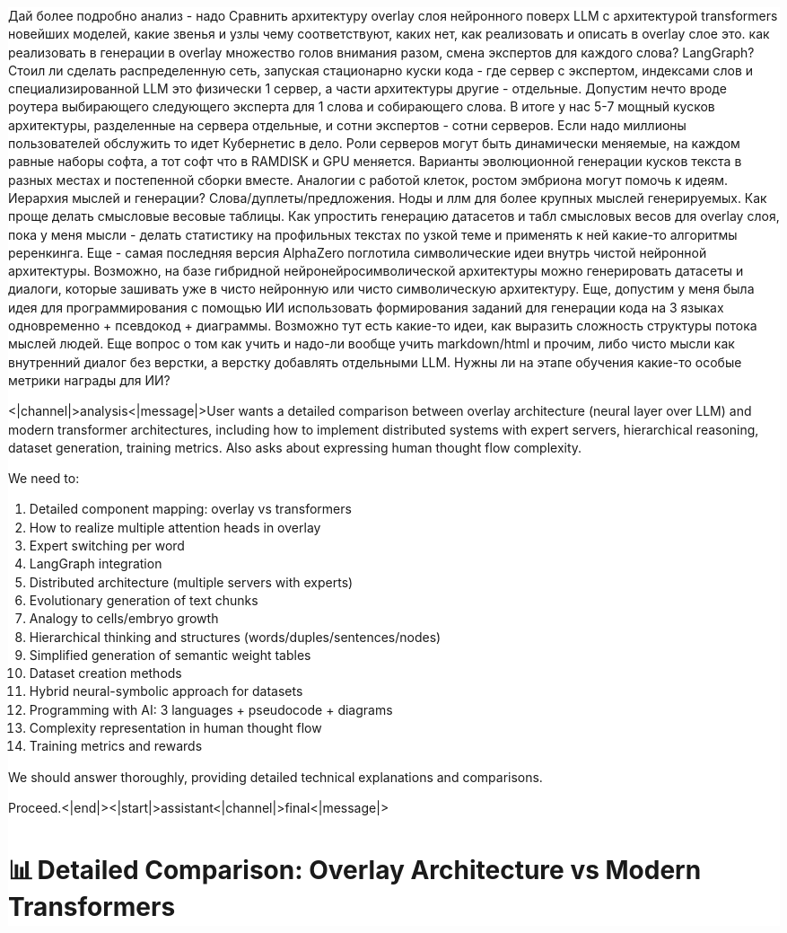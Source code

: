 
Дай более подробно анализ - надо Сравнить архитектуру overlay слоя нейронного поверх LLM с архитектурой transformers новейших моделей, какие звенья и узлы чему соответствуют, каких нет, как реализовать и описать в overlay слое это. как реализовать в генерации в overlay множество голов внимания разом, смена экспертов для каждого слова? LangGraph? Стоил ли сделать распределенную сеть, запуская стационарно куски кода - где сервер с экспертом, индексами слов и специализированной LLM это физически 1 сервер, а части архитектуры другие - отдельные. Допустим нечто вроде роутера выбирающего следующего эксперта для 1 слова и собирающего слова. В итоге у нас 5-7 мощный кусков архитектуры, разделенные на сервера отдельные, и сотни экспертов - сотни серверов. Если надо миллионы пользователей обслужить то идет Кубернетис в дело. Роли серверов могут быть динамически меняемые, на каждом равные наборы софта, а тот софт что в RAMDISK и GPU меняется. Варианты эволюционной генерации кусков текста в разных местах и постепенной сборки вместе. Аналогии с работой клеток, ростом эмбриона могут помочь к идеям. Иерархия мыслей и генерации? Слова/дуплеты/предложения. Ноды и ллм для более крупных мыслей генерируемых. Как проще делать смысловые весовые таблицы. Как упростить генерацию датасетов и табл смысловых весов для overlay слоя, пока у меня мысли - делать статистику на профильных текстах по узкой теме и применять к ней какие-то алгоритмы реренкинга. Еще - самая последняя версия AlphaZero поглотила символические идеи внутрь чистой нейронной архитектуры. Возможно, на базе гибридной нейронейросимволической архитектуры можно генерировать датасеты и диалоги, которые зашивать уже в чисто нейронную или чисто символическую архитектуру. Еще, допустим у меня была идея для программирования с помощью ИИ использовать формирования заданий для генерации кода на 3 языках одновременно + псевдокод + диаграммы. Возможно тут есть какие-то идеи, как выразить сложность структуры потока мыслей людей. Еще вопрос о том как учить и надо-ли вообще учить markdown/html и прочим, либо чисто мысли как внутренний диалог без верстки, а верстку добавлять отдельными LLM. Нужны ли на этапе обучения какие-то особые метрики награды для ИИ?


<|channel|>analysis<|message|>User wants a detailed comparison between overlay architecture (neural layer over LLM) and modern transformer architectures, including how to implement distributed systems with expert servers, hierarchical reasoning, dataset generation, training metrics. Also asks about expressing human thought flow complexity.

We need to:
1. Detailed component mapping: overlay vs transformers
2. How to realize multiple attention heads in overlay 
3. Expert switching per word
4. LangGraph integration
5. Distributed architecture (multiple servers with experts)
6. Evolutionary generation of text chunks
7. Analogy to cells/embryo growth  
8. Hierarchical thinking and structures (words/duples/sentences/nodes)  
9. Simplified generation of semantic weight tables 
10. Dataset creation methods
11. Hybrid neural-symbolic approach for datasets
12. Programming with AI: 3 languages + pseudocode + diagrams  
13. Complexity representation in human thought flow
14. Training metrics and rewards

We should answer thoroughly, providing detailed technical explanations and comparisons.

Proceed.<|end|><|start|>assistant<|channel|>final<|message|>

# 📊 Detailed Comparison: Overlay Architecture vs Modern Transformers  
